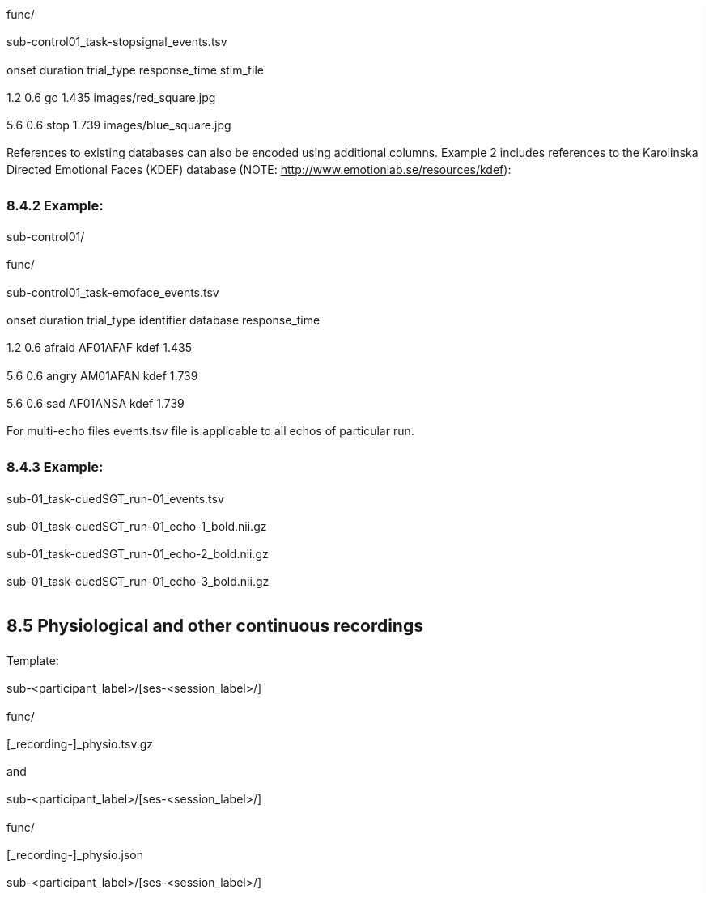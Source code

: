func/

sub-control01_task-stopsignal_events.tsv

onset		duration	trial_type	response_time  stim_file

1.2		0.6		go		1.435          images/red_square.jpg

5.6		0.6		stop		1.739          images/blue_square.jpg 

References to existing databases can also be encoded using additional columns. Example 2 includes references to the Karolinska Directed Emotional Faces (KDEF) database (NOTE:  http://www.emotionlab.se/resources/kdef):

### 8.4.2 Example:

sub-control01/

func/

sub-control01_task-emoface_events.tsv

onset		duration	trial_type	identifier	database 	response_time

1.2		0.6		afraid	AF01AFAF	kdef		1.435

5.6		0.6		angry		AM01AFAN	kdef		1.739

5.6		0.6		sad		AF01ANSA	kdef		1.739

For multi-echo files events.tsv file is applicable to all echos of particular run.

### 8.4.3 Example:

sub-01_task-cuedSGT_run-01_events.tsv

sub-01_task-cuedSGT_run-01_echo-1_bold.nii.gz

sub-01_task-cuedSGT_run-01_echo-2_bold.nii.gz

sub-01_task-cuedSGT_run-01_echo-3_bold.nii.gz

## 8.5 Physiological and other continuous recordings

Template: 

sub-<participant_label>/[ses-<session_label>/]

func/

<matches>[_recording-<label>]_physio.tsv.gz

and

sub-<participant_label>/[ses-<session_label>/]

func/

<matches>[_recording-<label>]_physio.json

sub-<participant_label>/[ses-<session_label>/]
